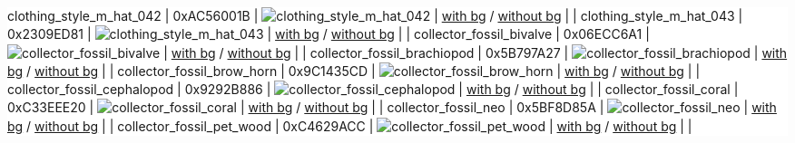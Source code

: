 clothing_style_m_hat_042 | 0xAC56001B | ![clothing_style_m_hat_042](http://femga.com/images/samples/ui_textures/ui_textures_mp/inventory_items_mp/clothing_style_m_hat_042.png) | [with bg](http://femga.com/images/samples/ui_textures/ui_textures_mp/inventory_items_mp/clothing_style_m_hat_042.png) / [without bg](http://femga.com/images/samples/ui_textures_no_bg/ui_textures_mp/inventory_items_mp/clothing_style_m_hat_042.png)
 |  |
clothing_style_m_hat_043 | 0x2309ED81 | ![clothing_style_m_hat_043](http://femga.com/images/samples/ui_textures/ui_textures_mp/inventory_items_mp/clothing_style_m_hat_043.png) | [with bg](http://femga.com/images/samples/ui_textures/ui_textures_mp/inventory_items_mp/clothing_style_m_hat_043.png) / [without bg](http://femga.com/images/samples/ui_textures_no_bg/ui_textures_mp/inventory_items_mp/clothing_style_m_hat_043.png)
 |  |
collector_fossil_bivalve | 0x06ECC6A1 | ![collector_fossil_bivalve](http://femga.com/images/samples/ui_textures/ui_textures_mp/inventory_items_mp/collector_fossil_bivalve.png) | [with bg](http://femga.com/images/samples/ui_textures/ui_textures_mp/inventory_items_mp/collector_fossil_bivalve.png) / [without bg](http://femga.com/images/samples/ui_textures_no_bg/ui_textures_mp/inventory_items_mp/collector_fossil_bivalve.png)
 |  |
collector_fossil_brachiopod | 0x5B797A27 | ![collector_fossil_brachiopod](http://femga.com/images/samples/ui_textures/ui_textures_mp/inventory_items_mp/collector_fossil_brachiopod.png) | [with bg](http://femga.com/images/samples/ui_textures/ui_textures_mp/inventory_items_mp/collector_fossil_brachiopod.png) / [without bg](http://femga.com/images/samples/ui_textures_no_bg/ui_textures_mp/inventory_items_mp/collector_fossil_brachiopod.png)
 |  |
collector_fossil_brow_horn | 0x9C1435CD | ![collector_fossil_brow_horn](http://femga.com/images/samples/ui_textures/ui_textures_mp/inventory_items_mp/collector_fossil_brow_horn.png) | [with bg](http://femga.com/images/samples/ui_textures/ui_textures_mp/inventory_items_mp/collector_fossil_brow_horn.png) / [without bg](http://femga.com/images/samples/ui_textures_no_bg/ui_textures_mp/inventory_items_mp/collector_fossil_brow_horn.png)
 |  |
collector_fossil_cephalopod | 0x9292B886 | ![collector_fossil_cephalopod](http://femga.com/images/samples/ui_textures/ui_textures_mp/inventory_items_mp/collector_fossil_cephalopod.png) | [with bg](http://femga.com/images/samples/ui_textures/ui_textures_mp/inventory_items_mp/collector_fossil_cephalopod.png) / [without bg](http://femga.com/images/samples/ui_textures_no_bg/ui_textures_mp/inventory_items_mp/collector_fossil_cephalopod.png)
 |  |
collector_fossil_coral | 0xC33EEE20 | ![collector_fossil_coral](http://femga.com/images/samples/ui_textures/ui_textures_mp/inventory_items_mp/collector_fossil_coral.png) | [with bg](http://femga.com/images/samples/ui_textures/ui_textures_mp/inventory_items_mp/collector_fossil_coral.png) / [without bg](http://femga.com/images/samples/ui_textures_no_bg/ui_textures_mp/inventory_items_mp/collector_fossil_coral.png)
 |  |
collector_fossil_neo | 0x5BF8D85A | ![collector_fossil_neo](http://femga.com/images/samples/ui_textures/ui_textures_mp/inventory_items_mp/collector_fossil_neo.png) | [with bg](http://femga.com/images/samples/ui_textures/ui_textures_mp/inventory_items_mp/collector_fossil_neo.png) / [without bg](http://femga.com/images/samples/ui_textures_no_bg/ui_textures_mp/inventory_items_mp/collector_fossil_neo.png)
 |  |
collector_fossil_pet_wood | 0xC4629ACC | ![collector_fossil_pet_wood](http://femga.com/images/samples/ui_textures/ui_textures_mp/inventory_items_mp/collector_fossil_pet_wood.png) | [with bg](http://femga.com/images/samples/ui_textures/ui_textures_mp/inventory_items_mp/collector_fossil_pet_wood.png) / [without bg](http://femga.com/images/samples/ui_textures_no_bg/ui_textures_mp/inventory_items_mp/collector_fossil_pet_wood.png)
 |  |